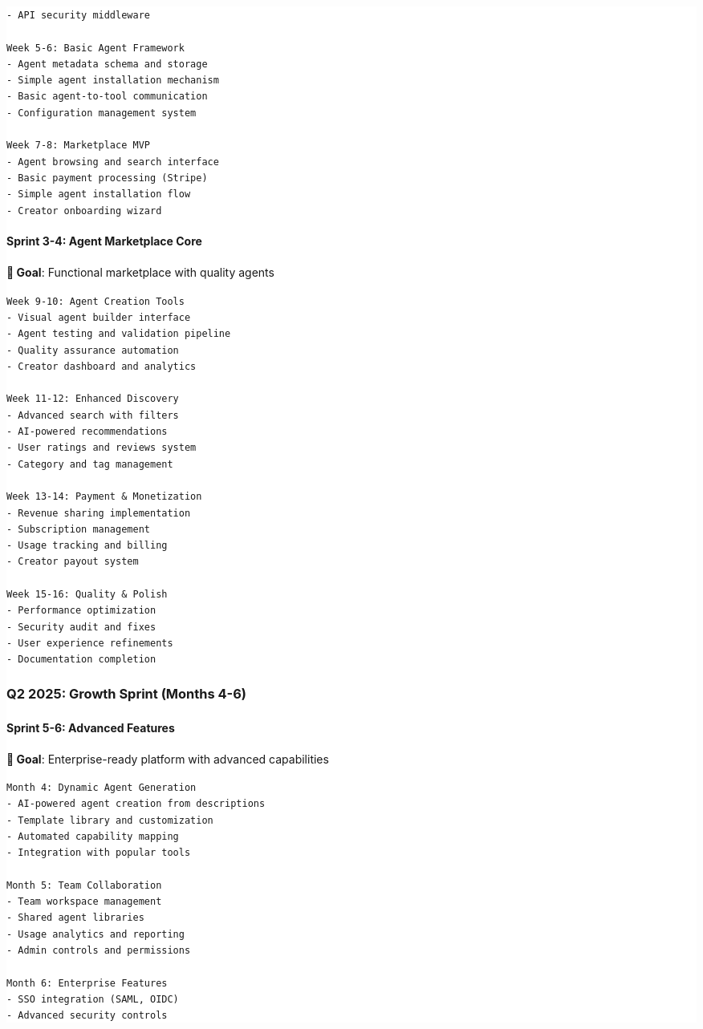 ```
- API security middleware

Week 5-6: Basic Agent Framework
- Agent metadata schema and storage
- Simple agent installation mechanism
- Basic agent-to-tool communication
- Configuration management system

Week 7-8: Marketplace MVP
- Agent browsing and search interface
- Basic payment processing (Stripe)
- Simple agent installation flow
- Creator onboarding wizard
```

#### Sprint 3-4: Agent Marketplace Core
**🎯 Goal**: Functional marketplace with quality agents
```
Week 9-10: Agent Creation Tools
- Visual agent builder interface
- Agent testing and validation pipeline
- Quality assurance automation
- Creator dashboard and analytics

Week 11-12: Enhanced Discovery
- Advanced search with filters
- AI-powered recommendations
- User ratings and reviews system
- Category and tag management

Week 13-14: Payment & Monetization
- Revenue sharing implementation
- Subscription management
- Usage tracking and billing
- Creator payout system

Week 15-16: Quality & Polish
- Performance optimization
- Security audit and fixes
- User experience refinements
- Documentation completion
```

### Q2 2025: Growth Sprint (Months 4-6)

#### Sprint 5-6: Advanced Features
**🎯 Goal**: Enterprise-ready platform with advanced capabilities
```
Month 4: Dynamic Agent Generation
- AI-powered agent creation from descriptions
- Template library and customization
- Automated capability mapping
- Integration with popular tools

Month 5: Team Collaboration
- Team workspace management
- Shared agent libraries
- Usage analytics and reporting
- Admin controls and permissions

Month 6: Enterprise Features
- SSO integration (SAML, OIDC)
- Advanced security controls
```